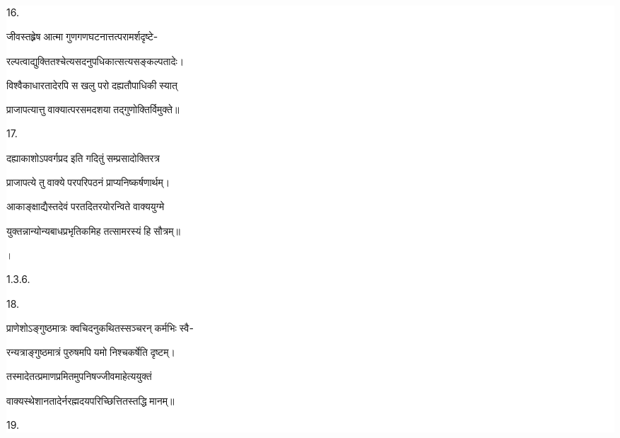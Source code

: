 16\.

जीवस्तह्र्रेष आत्मा गुणगणघटनात्तत्परामर्शदृष्टे-





रल्पत्वाद्युक्तितश्चेत्यसदनुपधिकात्सत्यसङ्कल्पतादेः।





विश्वैकाधारतादेरपि स खलु परो दह्यतौपाधिकी स्यात्





प्राजापत्यात्तु वाक्यात्परसमदशया तद्गुणोक्तिर्विमुक्ते॥



17\.

दह्याकाशोऽपवर्गप्रद इति गदितुं सम्प्रसादोक्तिरत्र





प्राजापत्ये तु वाक्ये परपरिपठनं प्राप्यनिष्कर्षणार्थम्।





आकाङ्क्षाद्यैस्तदेवं परतदितरयोरन्विते वाक्ययुग्मे





युक्तन्नान्योन्यबाधप्रभृतिकमिह तत्सामरस्यं हि सौत्रम्॥



।

1.3.6.



18\.

प्राणेशोऽङ्गुष्ठमात्रः क्वचिदनुकथितस्सञ्चरन् कर्मभिः स्वै-





रन्यत्राङ्गुष्ठमात्रं पुरुषमपि यमो निश्चकर्षेति दृष्टम्।





तस्मादेतत्प्रमाणप्रमितमुपनिषज्जीवमाहेत्ययुक्तं





वाक्यस्थेशानतादेर्नरह्मदयपरिच्छित्तितस्तद्धि मानम्॥



19\.
